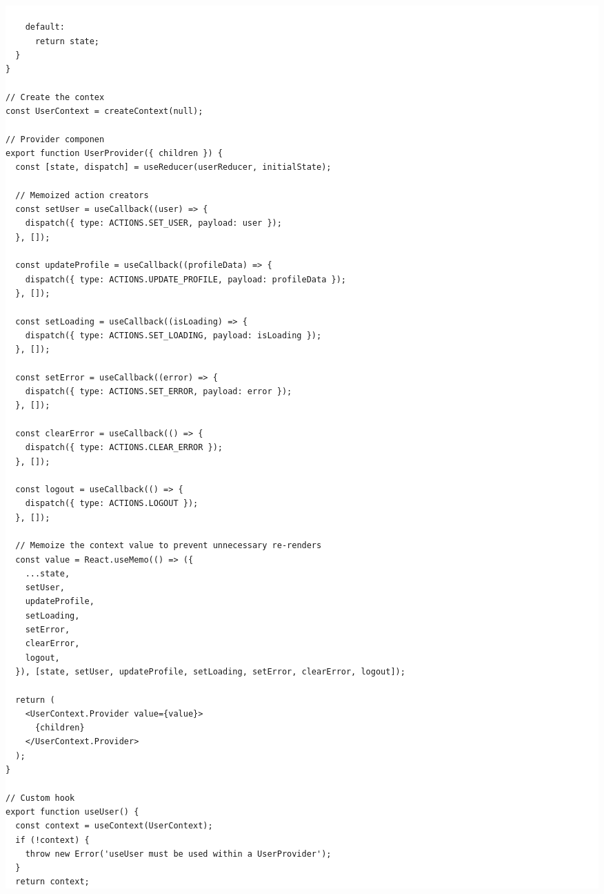 ```typescrip

    default:
      return state;
  }
}

// Create the contex
const UserContext = createContext(null);

// Provider componen
export function UserProvider({ children }) {
  const [state, dispatch] = useReducer(userReducer, initialState);

  // Memoized action creators
  const setUser = useCallback((user) => {
    dispatch({ type: ACTIONS.SET_USER, payload: user });
  }, []);

  const updateProfile = useCallback((profileData) => {
    dispatch({ type: ACTIONS.UPDATE_PROFILE, payload: profileData });
  }, []);

  const setLoading = useCallback((isLoading) => {
    dispatch({ type: ACTIONS.SET_LOADING, payload: isLoading });
  }, []);

  const setError = useCallback((error) => {
    dispatch({ type: ACTIONS.SET_ERROR, payload: error });
  }, []);

  const clearError = useCallback(() => {
    dispatch({ type: ACTIONS.CLEAR_ERROR });
  }, []);

  const logout = useCallback(() => {
    dispatch({ type: ACTIONS.LOGOUT });
  }, []);

  // Memoize the context value to prevent unnecessary re-renders
  const value = React.useMemo(() => ({
    ...state,
    setUser,
    updateProfile,
    setLoading,
    setError,
    clearError,
    logout,
  }), [state, setUser, updateProfile, setLoading, setError, clearError, logout]);

  return (
    <UserContext.Provider value={value}>
      {children}
    </UserContext.Provider>
  );
}

// Custom hook
export function useUser() {
  const context = useContext(UserContext);
  if (!context) {
    throw new Error('useUser must be used within a UserProvider');
  }
  return context;
```